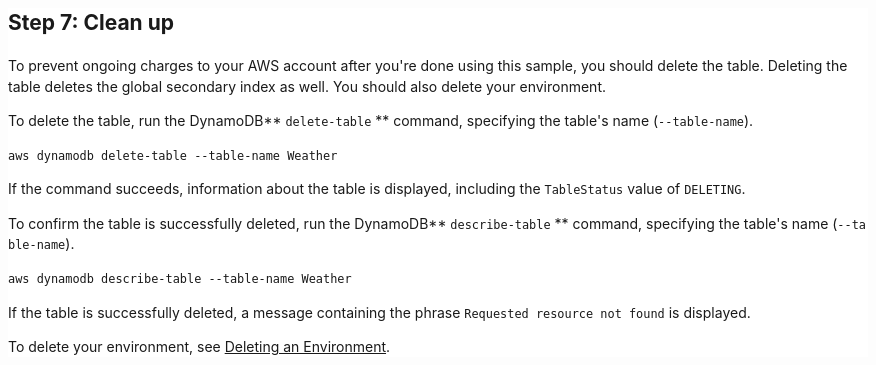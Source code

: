 ## Step 7: Clean up<a name="sample-dynamodb-clean-up"></a>

To prevent ongoing charges to your AWS account after you're done using this sample, you should delete the table\. Deleting the table deletes the global secondary index as well\. You should also delete your environment\.

To delete the table, run the DynamoDB** `delete-table` ** command, specifying the table's name \(`--table-name`\)\.

```
aws dynamodb delete-table --table-name Weather
```

If the command succeeds, information about the table is displayed, including the `TableStatus` value of `DELETING`\.

To confirm the table is successfully deleted, run the DynamoDB** `describe-table` ** command, specifying the table's name \(`--table-name`\)\.

```
aws dynamodb describe-table --table-name Weather
```

If the table is successfully deleted, a message containing the phrase `Requested resource not found` is displayed\.

To delete your environment, see [Deleting an Environment](delete-environment.md)\.